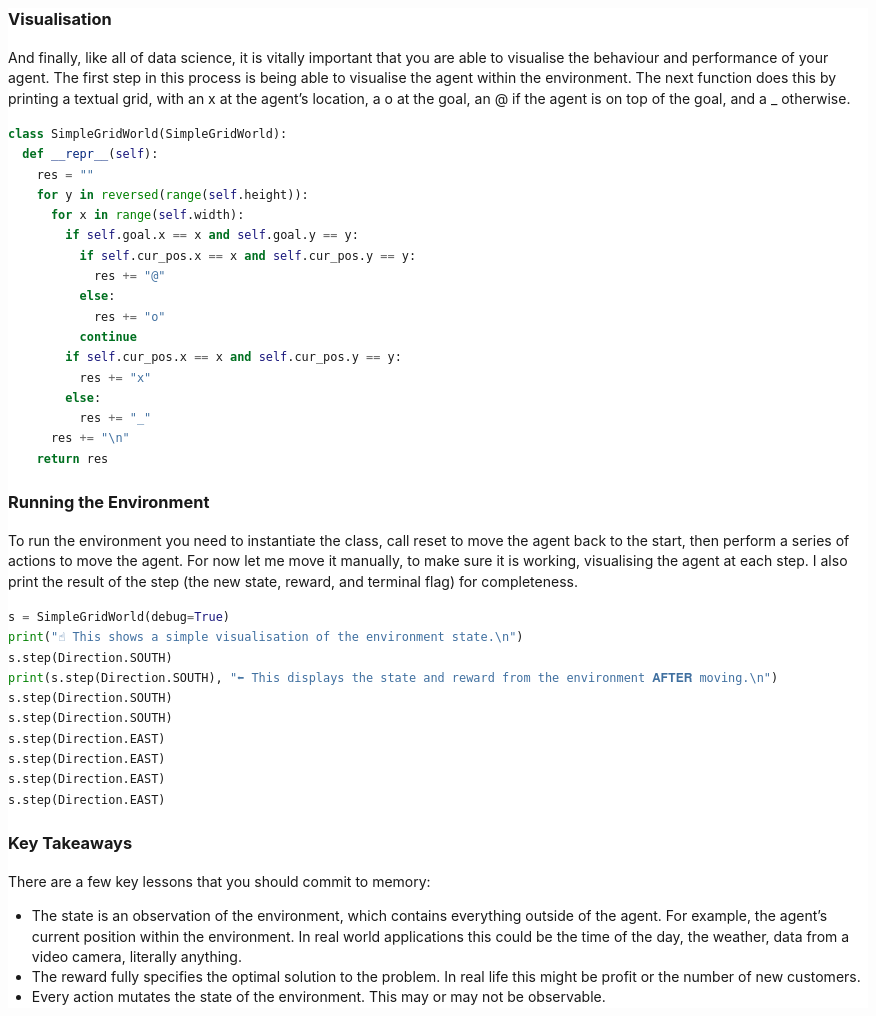 ```python id="PRUUslizDU4T"
```


### Visualisation
And finally, like all of data science, it is vitally important that you are able to visualise the behaviour and performance of your agent. The first step in this process is being able to visualise the agent within the environment. The next function does this by printing a textual grid, with an x at the agent’s location, a o at the goal, an @ if the agent is on top of the goal, and a _ otherwise.


```python id="798-WEEqDZXB"
class SimpleGridWorld(SimpleGridWorld):
  def __repr__(self):
    res = ""
    for y in reversed(range(self.height)):
      for x in range(self.width):
        if self.goal.x == x and self.goal.y == y:
          if self.cur_pos.x == x and self.cur_pos.y == y:
            res += "@"
          else:
            res += "o"
          continue
        if self.cur_pos.x == x and self.cur_pos.y == y:
          res += "x"
        else:
          res += "_"
      res += "\n"
    return res
```


### Running the Environment
To run the environment you need to instantiate the class, call reset to move the agent back to the start, then perform a series of actions to move the agent. For now let me move it manually, to make sure it is working, visualising the agent at each step. I also print the result of the step (the new state, reward, and terminal flag) for completeness.


```python colab={"base_uri": "https://localhost:8080/"} id="7zHF_idwDcK0" executionInfo={"status": "ok", "timestamp": 1634454072406, "user_tz": -330, "elapsed": 527, "user": {"displayName": "Sparsh Agarwal", "photoUrl": "https://lh3.googleusercontent.com/a/default-user=s64", "userId": "13037694610922482904"}} outputId="002a746e-8c19-4bed-da3a-06e016dccb23"
s = SimpleGridWorld(debug=True)
print("☝ This shows a simple visualisation of the environment state.\n")
s.step(Direction.SOUTH)
print(s.step(Direction.SOUTH), "⬅ This displays the state and reward from the environment 𝐀𝐅𝐓𝐄𝐑 moving.\n")
s.step(Direction.SOUTH)
s.step(Direction.SOUTH)
s.step(Direction.EAST)
s.step(Direction.EAST)
s.step(Direction.EAST)
s.step(Direction.EAST)
```


### Key Takeaways
There are a few key lessons that you should commit to memory:
- The state is an observation of the environment, which contains everything outside of the agent. For example, the agent’s current position within the environment. In real world applications this could be the time of the day, the weather, data from a video camera, literally anything.
- The reward fully specifies the optimal solution to the problem. In real life this might be profit or the number of new customers.
- Every action mutates the state of the environment. This may or may not be observable.
